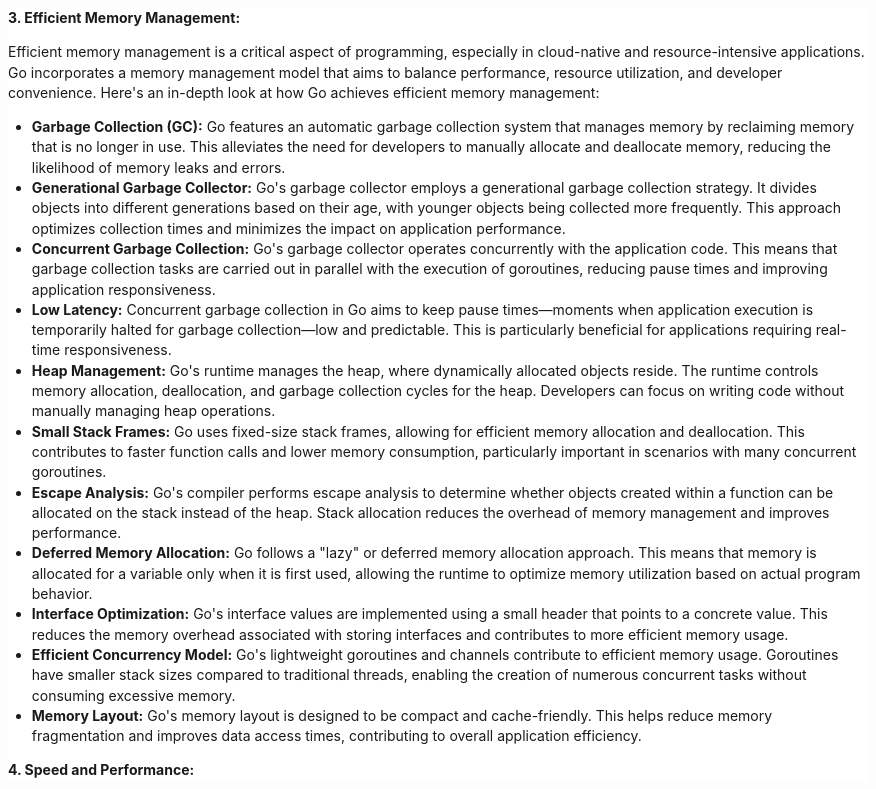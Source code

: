 **3. Efficient Memory Management:**

Efficient memory management is a critical aspect of programming, especially in cloud-native and resource-intensive applications. Go incorporates a memory management model that aims to balance performance, resource utilization, and developer convenience. Here's an in-depth look at how Go achieves efficient memory management:

- **Garbage Collection (GC):**
  Go features an automatic garbage collection system that manages memory by reclaiming memory that is no longer in use. This alleviates the need for developers to manually allocate and deallocate memory, reducing the likelihood of memory leaks and errors.
- **Generational Garbage Collector:**
  Go's garbage collector employs a generational garbage collection strategy. It divides objects into different generations based on their age, with younger objects being collected more frequently. This approach optimizes collection times and minimizes the impact on application performance.
- **Concurrent Garbage Collection:**
  Go's garbage collector operates concurrently with the application code. This means that garbage collection tasks are carried out in parallel with the execution of goroutines, reducing pause times and improving application responsiveness.
- **Low Latency:**
  Concurrent garbage collection in Go aims to keep pause times—moments when application execution is temporarily halted for garbage collection—low and predictable. This is particularly beneficial for applications requiring real-time responsiveness.
- **Heap Management:**
  Go's runtime manages the heap, where dynamically allocated objects reside. The runtime controls memory allocation, deallocation, and garbage collection cycles for the heap. Developers can focus on writing code without manually managing heap operations.
- **Small Stack Frames:**
  Go uses fixed-size stack frames, allowing for efficient memory allocation and deallocation. This contributes to faster function calls and lower memory consumption, particularly important in scenarios with many concurrent goroutines.
- **Escape Analysis:**
  Go's compiler performs escape analysis to determine whether objects created within a function can be allocated on the stack instead of the heap. Stack allocation reduces the overhead of memory management and improves performance.
- **Deferred Memory Allocation:**
  Go follows a "lazy" or deferred memory allocation approach. This means that memory is allocated for a variable only when it is first used, allowing the runtime to optimize memory utilization based on actual program behavior.
- **Interface Optimization:**
  Go's interface values are implemented using a small header that points to a concrete value. This reduces the memory overhead associated with storing interfaces and contributes to more efficient memory usage.
- **Efficient Concurrency Model:**
  Go's lightweight goroutines and channels contribute to efficient memory usage. Goroutines have smaller stack sizes compared to traditional threads, enabling the creation of numerous concurrent tasks without consuming excessive memory.
- **Memory Layout:**
  Go's memory layout is designed to be compact and cache-friendly. This helps reduce memory fragmentation and improves data access times, contributing to overall application efficiency.

**4. Speed and Performance:**
